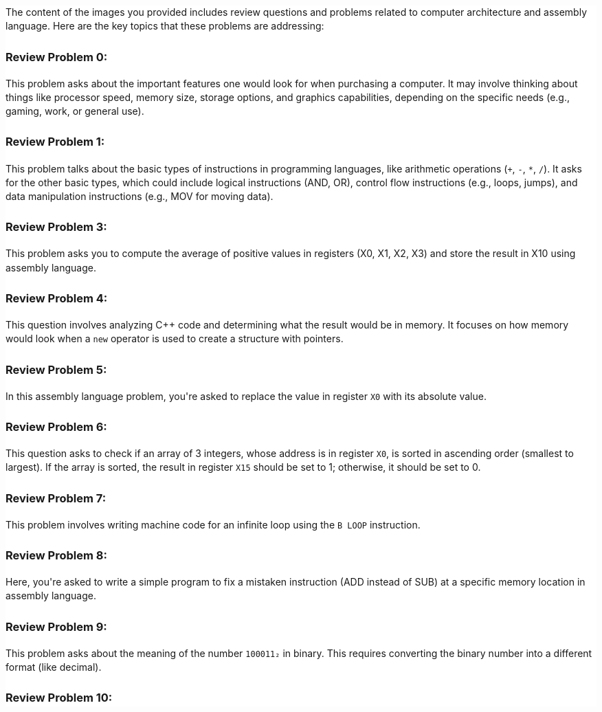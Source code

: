 The content of the images you provided includes review questions and problems related to computer architecture and assembly language. Here are the key topics that these problems are addressing:

### Review Problem 0:

This problem asks about the important features one would look for when purchasing a computer. It may involve thinking about things like processor speed, memory size, storage options, and graphics capabilities, depending on the specific needs (e.g., gaming, work, or general use).

### Review Problem 1:

This problem talks about the basic types of instructions in programming languages, like arithmetic operations (`+`, `-`, `*`, `/`). It asks for the other basic types, which could include logical instructions (AND, OR), control flow instructions (e.g., loops, jumps), and data manipulation instructions (e.g., MOV for moving data).

### Review Problem 3:

This problem asks you to compute the average of positive values in registers (X0, X1, X2, X3) and store the result in X10 using assembly language.

### Review Problem 4:

This question involves analyzing C++ code and determining what the result would be in memory. It focuses on how memory would look when a `new` operator is used to create a structure with pointers.

### Review Problem 5:

In this assembly language problem, you're asked to replace the value in register `X0` with its absolute value.

### Review Problem 6:

This question asks to check if an array of 3 integers, whose address is in register `X0`, is sorted in ascending order (smallest to largest). If the array is sorted, the result in register `X15` should be set to 1; otherwise, it should be set to 0.

### Review Problem 7:

This problem involves writing machine code for an infinite loop using the `B LOOP` instruction.

### Review Problem 8:

Here, you're asked to write a simple program to fix a mistaken instruction (ADD instead of SUB) at a specific memory location in assembly language.

### Review Problem 9:

This problem asks about the meaning of the number `100011₂` in binary. This requires converting the binary number into a different format (like decimal).

### Review Problem 10:
